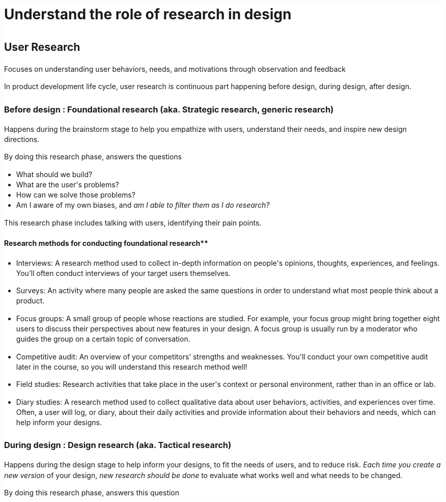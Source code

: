 # Understand the role of research in design

## User Research

Focuses on understanding user behaviors, needs, and motivations through observation and feedback

In product development life cycle, user research is continuous part happening before design, during design, after design.

### Before design : Foundational research (aka. Strategic research, generic research)

Happens during the brainstorm stage to help you empathize with users, understand their needs, and inspire new design directions.

By doing this research phase, answers the questions

- What should we build?
- What are the user's problems?
- How can we solve those problems?
- Am I aware of my own biases, and *am I able to filter them as I do research?*

This research phase includes talking with users, identifying their pain points.

#### Research methods for conducting foundational research**

- Interviews: A research method used to collect in-depth information on people's opinions, thoughts, experiences, and feelings. You’ll often conduct interviews of your target users themselves.

- Surveys: An activity where many people are asked the same questions in order to understand what most people think about a product.

- Focus groups: A small group of people whose reactions are studied. For example, your focus group might bring together eight users to discuss their perspectives about new features in your design. A focus group is usually run by a moderator who guides the group on a certain topic of conversation.

- Competitive audit: An overview of your competitors’ strengths and weaknesses. You'll conduct your own competitive audit later in the course, so you will understand this research method well!

- Field studies: Research activities that take place in the user's context or personal environment, rather than in an office or lab.

- Diary studies: A research method used to collect qualitative data about user behaviors, activities, and experiences over time. Often, a user will log, or diary, about their daily activities and provide information about their behaviors and needs, which can help inform your designs.

### During design : Design research (aka. Tactical research)

Happens during the design stage to help inform your designs, to fit the needs of users, and to reduce risk. *Each time you create a new version* of your design, *new research should be done* to evaluate what works well and what needs to be changed.

By doing this research phase, answers this question

